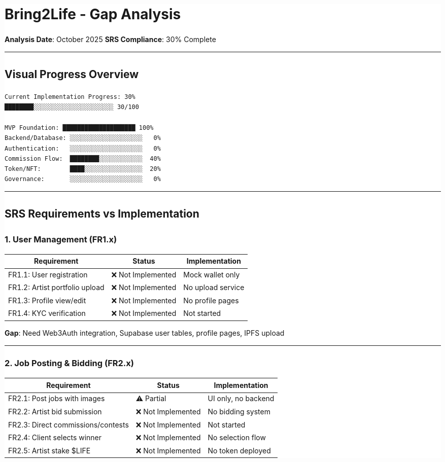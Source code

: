 # Bring2Life - Gap Analysis

**Analysis Date**: October 2025
**SRS Compliance**: 30% Complete

---

## Visual Progress Overview

```
Current Implementation Progress: 30%
████████░░░░░░░░░░░░░░░░░░░░░░ 30/100

MVP Foundation: ████████████████████ 100%
Backend/Database: ░░░░░░░░░░░░░░░░░░░░   0%
Authentication:   ░░░░░░░░░░░░░░░░░░░░   0%
Commission Flow:  ████████░░░░░░░░░░░░  40%
Token/NFT:        ████░░░░░░░░░░░░░░░░  20%
Governance:       ░░░░░░░░░░░░░░░░░░░░   0%
```

---

## SRS Requirements vs Implementation

### 1. User Management (FR1.x)

| Requirement | Status | Implementation |
|-------------|--------|----------------|
| FR1.1: User registration | ❌ Not Implemented | Mock wallet only |
| FR1.2: Artist portfolio upload | ❌ Not Implemented | No upload service |
| FR1.3: Profile view/edit | ❌ Not Implemented | No profile pages |
| FR1.4: KYC verification | ❌ Not Implemented | Not started |

**Gap**: Need Web3Auth integration, Supabase user tables, profile pages, IPFS upload

---

### 2. Job Posting & Bidding (FR2.x)

| Requirement | Status | Implementation |
|-------------|--------|----------------|
| FR2.1: Post jobs with images | ⚠️ Partial | UI only, no backend |
| FR2.2: Artist bid submission | ❌ Not Implemented | No bidding system |
| FR2.3: Direct commissions/contests | ❌ Not Implemented | Not started |
| FR2.4: Client selects winner | ❌ Not Implemented | No selection flow |
| FR2.5: Artist stake $LIFE | ❌ Not Implemented | No token deployed |
